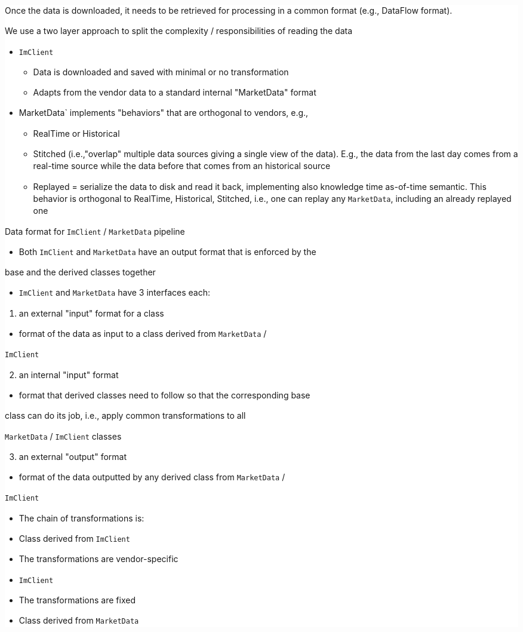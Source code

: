 Once the data is downloaded, it needs to be retrieved for processing in a common
format (e.g., DataFlow format).

We use a two layer approach to split the complexity / responsibilities of
reading the data

- `ImClient`

    - Data is downloaded and saved with minimal or no transformation

    - Adapts from the vendor data to a standard internal "MarketData" format

- MarketData\` implements "behaviors" that are orthogonal to vendors, e.g.,

    - RealTime or Historical

    - Stitched (i.e.,"overlap" multiple data sources giving a single view of the
      data). E.g., the data from the last day comes from a real-time source while
      the data before that comes from an historical source

    - Replayed = serialize the data to disk and read it back, implementing also
      knowledge time as-of-time semantic. This behavior is orthogonal to RealTime,
      Historical, Stitched, i.e., one can replay any `MarketData`, including an
      already replayed one

Data format for `ImClient` / `MarketData` pipeline

- Both `ImClient` and `MarketData` have an output format that is enforced by the

base and the derived classes together

- `ImClient` and `MarketData` have 3 interfaces each:

1. an external "input" format for a class

- format of the data as input to a class derived from `MarketData` /

`ImClient`

2. an internal "input" format

- format that derived classes need to follow so that the corresponding base

class can do its job, i.e., apply common transformations to all

`MarketData` / `ImClient` classes

3. an external "output" format

- format of the data outputted by any derived class from `MarketData` /

`ImClient`

- The chain of transformations is:

- Class derived from `ImClient`

- The transformations are vendor-specific

- `ImClient`

- The transformations are fixed

- Class derived from `MarketData`

